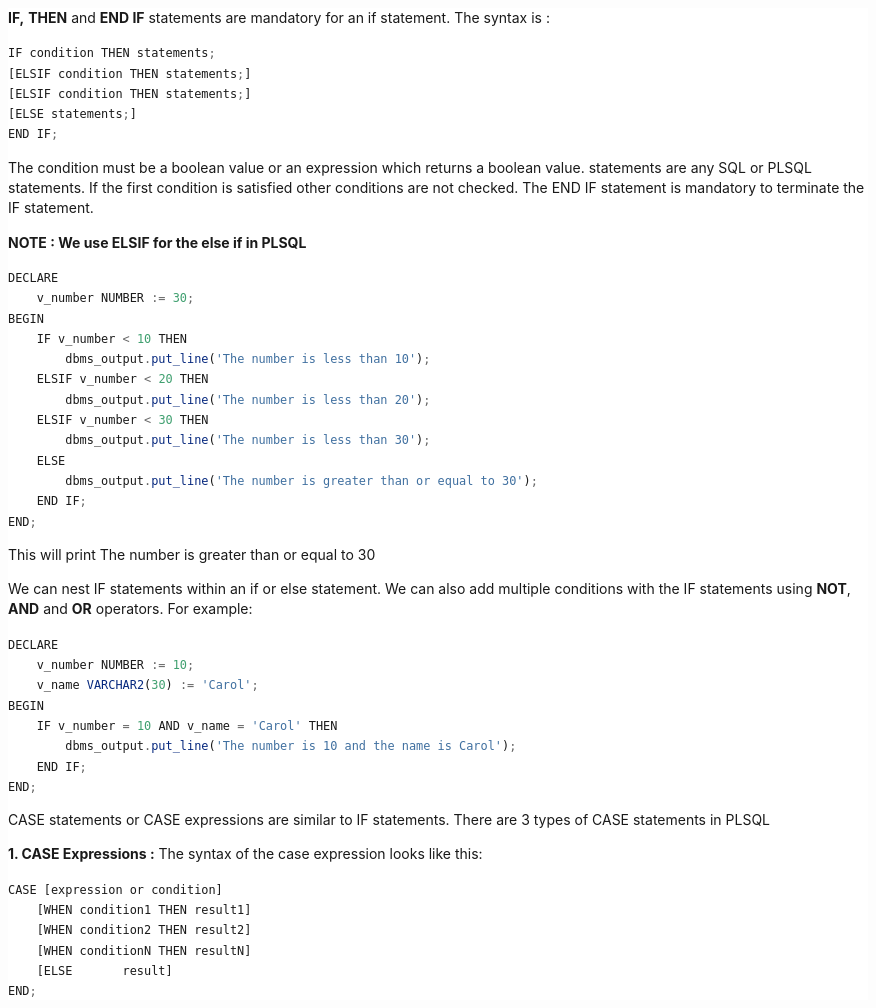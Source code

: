**IF,** **THEN** and **END IF** statements are mandatory for an if statement. The syntax is :

```javaScript
IF condition THEN statements;
[ELSIF condition THEN statements;]
[ELSIF condition THEN statements;]
[ELSE statements;]
END IF;
```

The condition must be a boolean value or an expression which returns a boolean value. statements are any SQL or PLSQL statements. If the first condition is satisfied other conditions are not checked. The END IF statement is mandatory to terminate the IF statement. 

**NOTE : We use ELSIF for the else if in PLSQL**

```javaScript
DECLARE
    v_number NUMBER := 30;
BEGIN
    IF v_number < 10 THEN 
        dbms_output.put_line('The number is less than 10');
    ELSIF v_number < 20 THEN 
        dbms_output.put_line('The number is less than 20');
    ELSIF v_number < 30 THEN 
        dbms_output.put_line('The number is less than 30');
    ELSE
        dbms_output.put_line('The number is greater than or equal to 30');
    END IF;
END;
```

This will print The number is greater than or equal to 30

We can nest IF statements within an if or else statement. We can also add multiple conditions with the IF statements using **NOT**, **AND** and **OR** operators. For example:

```javaScript
DECLARE 
    v_number NUMBER := 10;
    v_name VARCHAR2(30) := 'Carol';
BEGIN
    IF v_number = 10 AND v_name = 'Carol' THEN
        dbms_output.put_line('The number is 10 and the name is Carol');
    END IF;
END;
```

  
CASE statements or CASE expressions are similar to IF statements. There are 3 types of CASE statements in PLSQL 

**1\. CASE Expressions :** The syntax of the case expression looks like this:

```javaScript
CASE [expression or condition]
    [WHEN condition1 THEN result1]
    [WHEN condition2 THEN result2]
    [WHEN conditionN THEN resultN]
    [ELSE       result]
END;
```
